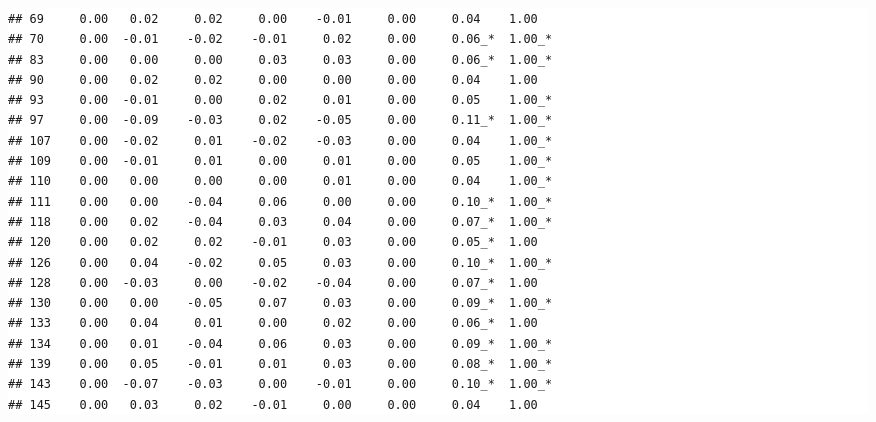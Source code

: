     ## 69     0.00   0.02     0.02     0.00    -0.01     0.00     0.04    1.00  
    ## 70     0.00  -0.01    -0.02    -0.01     0.02     0.00     0.06_*  1.00_*
    ## 83     0.00   0.00     0.00     0.03     0.03     0.00     0.06_*  1.00_*
    ## 90     0.00   0.02     0.02     0.00     0.00     0.00     0.04    1.00  
    ## 93     0.00  -0.01     0.00     0.02     0.01     0.00     0.05    1.00_*
    ## 97     0.00  -0.09    -0.03     0.02    -0.05     0.00     0.11_*  1.00_*
    ## 107    0.00  -0.02     0.01    -0.02    -0.03     0.00     0.04    1.00_*
    ## 109    0.00  -0.01     0.01     0.00     0.01     0.00     0.05    1.00_*
    ## 110    0.00   0.00     0.00     0.00     0.01     0.00     0.04    1.00_*
    ## 111    0.00   0.00    -0.04     0.06     0.00     0.00     0.10_*  1.00_*
    ## 118    0.00   0.02    -0.04     0.03     0.04     0.00     0.07_*  1.00_*
    ## 120    0.00   0.02     0.02    -0.01     0.03     0.00     0.05_*  1.00  
    ## 126    0.00   0.04    -0.02     0.05     0.03     0.00     0.10_*  1.00_*
    ## 128    0.00  -0.03     0.00    -0.02    -0.04     0.00     0.07_*  1.00  
    ## 130    0.00   0.00    -0.05     0.07     0.03     0.00     0.09_*  1.00_*
    ## 133    0.00   0.04     0.01     0.00     0.02     0.00     0.06_*  1.00  
    ## 134    0.00   0.01    -0.04     0.06     0.03     0.00     0.09_*  1.00_*
    ## 139    0.00   0.05    -0.01     0.01     0.03     0.00     0.08_*  1.00_*
    ## 143    0.00  -0.07    -0.03     0.00    -0.01     0.00     0.10_*  1.00_*
    ## 145    0.00   0.03     0.02    -0.01     0.00     0.00     0.04    1.00  